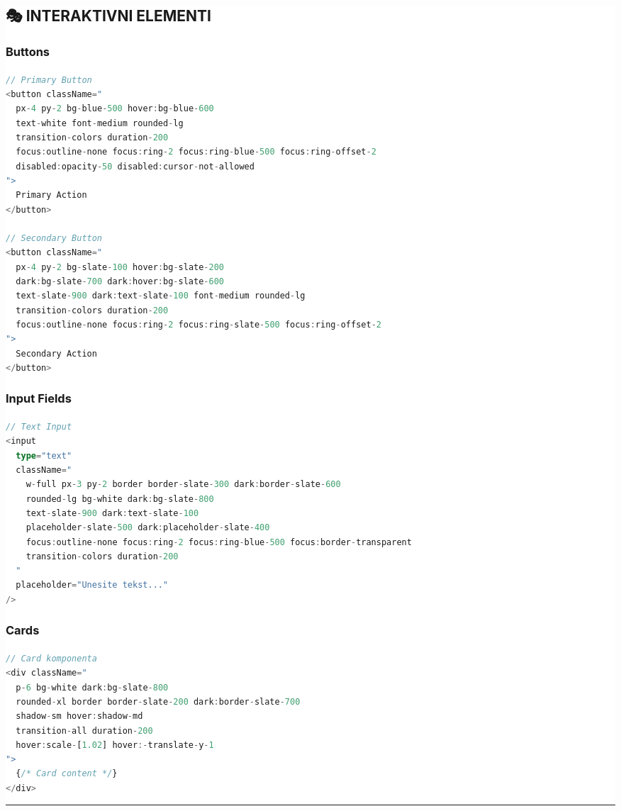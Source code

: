 
## 🎭 **INTERAKTIVNI ELEMENTI**

### **Buttons**
```typescript
// Primary Button
<button className="
  px-4 py-2 bg-blue-500 hover:bg-blue-600
  text-white font-medium rounded-lg
  transition-colors duration-200
  focus:outline-none focus:ring-2 focus:ring-blue-500 focus:ring-offset-2
  disabled:opacity-50 disabled:cursor-not-allowed
">
  Primary Action
</button>

// Secondary Button
<button className="
  px-4 py-2 bg-slate-100 hover:bg-slate-200
  dark:bg-slate-700 dark:hover:bg-slate-600
  text-slate-900 dark:text-slate-100 font-medium rounded-lg
  transition-colors duration-200
  focus:outline-none focus:ring-2 focus:ring-slate-500 focus:ring-offset-2
">
  Secondary Action
</button>
```

### **Input Fields**
```typescript
// Text Input
<input
  type="text"
  className="
    w-full px-3 py-2 border border-slate-300 dark:border-slate-600
    rounded-lg bg-white dark:bg-slate-800
    text-slate-900 dark:text-slate-100
    placeholder-slate-500 dark:placeholder-slate-400
    focus:outline-none focus:ring-2 focus:ring-blue-500 focus:border-transparent
    transition-colors duration-200
  "
  placeholder="Unesite tekst..."
/>
```

### **Cards**
```typescript
// Card komponenta
<div className="
  p-6 bg-white dark:bg-slate-800
  rounded-xl border border-slate-200 dark:border-slate-700
  shadow-sm hover:shadow-md
  transition-all duration-200
  hover:scale-[1.02] hover:-translate-y-1
">
  {/* Card content */}
</div>
```

---